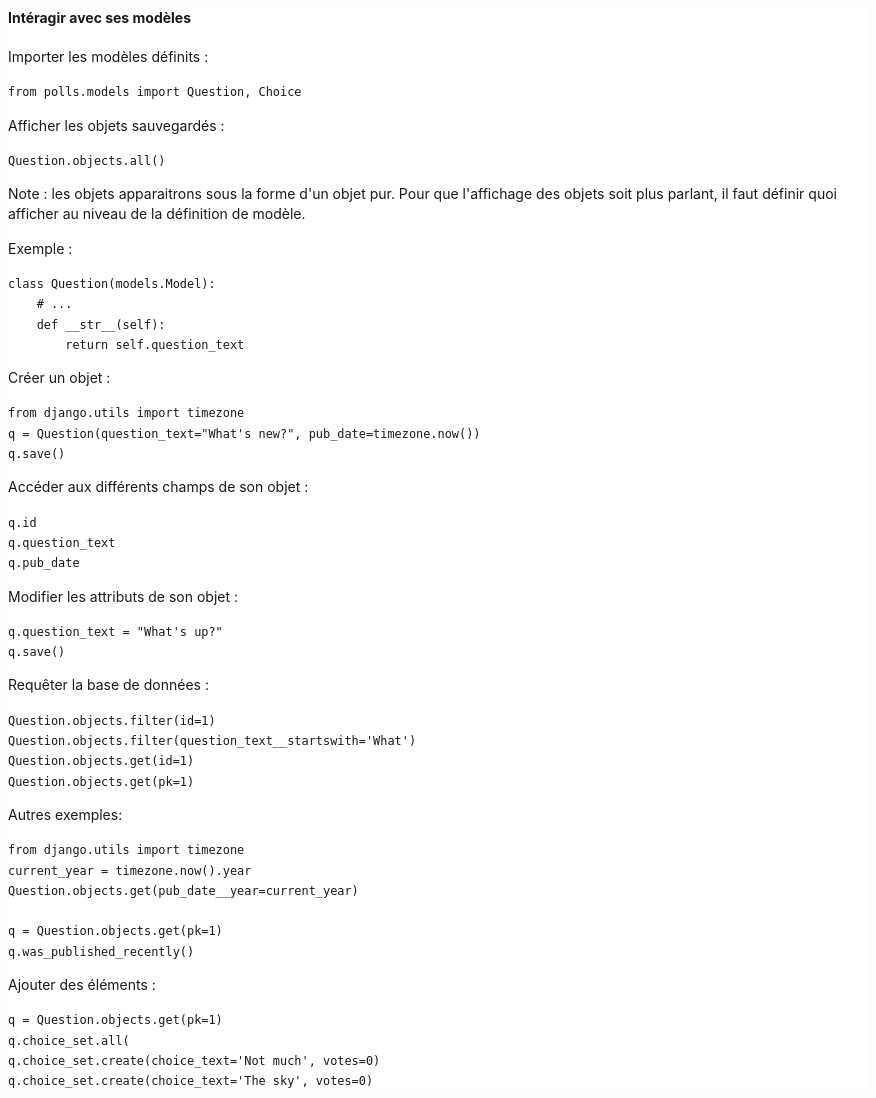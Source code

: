 #### Intéragir avec ses modèles

Importer les modèles définits :

    from polls.models import Question, Choice

Afficher les objets sauvegardés :

    Question.objects.all()

Note : les objets apparaitrons sous la forme d'un objet pur.
Pour que l'affichage des objets soit plus parlant, il faut définir quoi afficher au niveau de la définition de modèle.

Exemple :

    class Question(models.Model):
        # ...
        def __str__(self):
            return self.question_text

Créer un objet :

    from django.utils import timezone
    q = Question(question_text="What's new?", pub_date=timezone.now())
    q.save()

Accéder aux différents champs de son objet :

    q.id
    q.question_text
    q.pub_date

Modifier les attributs de son objet :

    q.question_text = "What's up?"
    q.save()

Requêter la base de données :

    Question.objects.filter(id=1)
    Question.objects.filter(question_text__startswith='What')
    Question.objects.get(id=1)
    Question.objects.get(pk=1)

Autres exemples:

    from django.utils import timezone
    current_year = timezone.now().year
    Question.objects.get(pub_date__year=current_year)

    q = Question.objects.get(pk=1)
    q.was_published_recently()

Ajouter des éléments :

    q = Question.objects.get(pk=1)
    q.choice_set.all(
    q.choice_set.create(choice_text='Not much', votes=0)
    q.choice_set.create(choice_text='The sky', votes=0)
